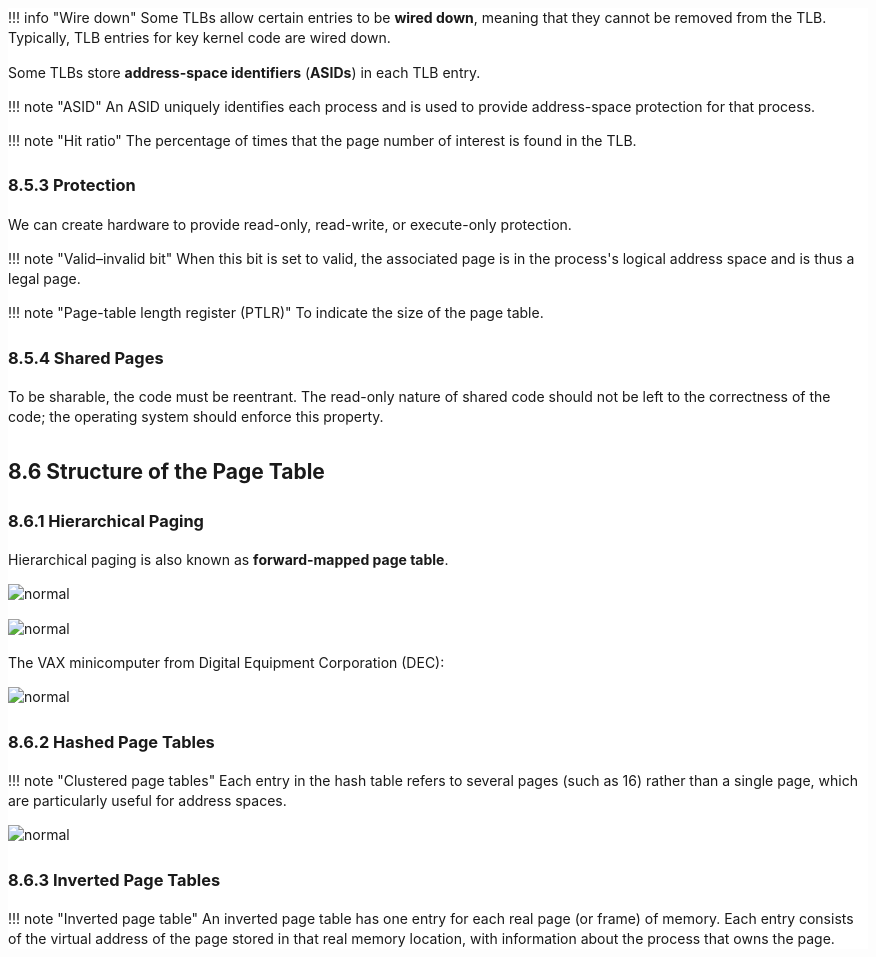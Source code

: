 !!! info "Wire down"
    Some TLBs allow certain entries to be **wired down**, meaning that they cannot be removed from the TLB. Typically, TLB entries for key kernel code are wired down.

Some TLBs store **address-space identifiers** (**ASIDs**) in each TLB entry.

!!! note "ASID"
    An ASID uniquely identiﬁes each process and is used to provide address-space protection for that process.

!!! note "Hit ratio"
    The percentage of times that the page number of interest is found in the TLB.

### 8.5.3 Protection

We can create hardware to provide read-only, read-write, or execute-only protection.

!!! note "Valid–invalid bit"
    When this bit is set to valid, the associated page is in the process's logical address space and is thus a legal page.

!!! note "Page-table length register (PTLR)"
    To indicate the size of the page table.

### 8.5.4 Shared Pages

To be sharable, the code must be reentrant. The read-only nature of shared code should not be left to the correctness of the code; the operating system should enforce this property.

## 8.6 Structure of the Page Table

### 8.6.1 Hierarchical Paging

Hierarchical paging is also known as **forward-mapped page table**.

![normal](../assets/os/8.18.png)

![normal](../assets/os/page2.png)

The VAX minicomputer from Digital Equipment Corporation (DEC):

![normal](../assets/os/VAX.png)

### 8.6.2 Hashed Page Tables

!!! note "Clustered page tables"
    Each entry in the hash table refers to several pages (such as 16) rather than a single page, which are particularly useful for  address spaces.

![normal](../assets/os/8.19.png)

### 8.6.3 Inverted Page Tables

!!! note "Inverted page table"
    An inverted page table has one entry for each real page (or frame) of memory. Each entry consists of the virtual address of the page stored in that real memory location, with information about the process that owns the page.
